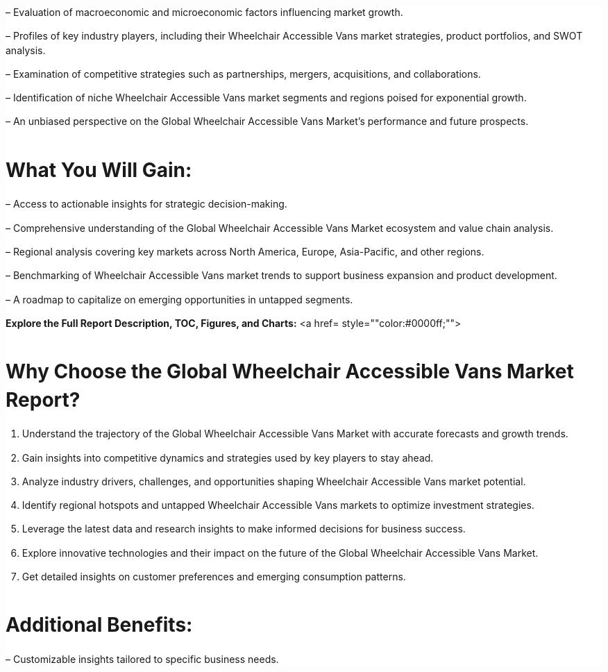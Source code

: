– Evaluation of macroeconomic and microeconomic factors influencing market growth.

– Profiles of key industry players, including their Wheelchair Accessible Vans market strategies, product portfolios, and SWOT analysis.

– Examination of competitive strategies such as partnerships, mergers, acquisitions, and collaborations.

– Identification of niche Wheelchair Accessible Vans market segments and regions poised for exponential growth.

– An unbiased perspective on the Global Wheelchair Accessible Vans Market’s performance and future prospects.

# <strong>What You Will Gain:</strong>

– Access to actionable insights for strategic decision-making.

– Comprehensive understanding of the Global Wheelchair Accessible Vans Market ecosystem and value chain analysis.

– Regional analysis covering key markets across North America, Europe, Asia-Pacific, and other regions.

– Benchmarking of Wheelchair Accessible Vans market trends to support business expansion and product development.

– A roadmap to capitalize on emerging opportunities in untapped segments.

<strong>Explore the Full Report Description, TOC, Figures, and Charts:</strong>
<a href= style=""color:#0000ff;""></a>

# <strong>Why Choose the Global Wheelchair Accessible Vans Market Report?</strong>

1. Understand the trajectory of the Global Wheelchair Accessible Vans Market with accurate forecasts and growth trends.

2. Gain insights into competitive dynamics and strategies used by key players to stay ahead.

3. Analyze industry drivers, challenges, and opportunities shaping Wheelchair Accessible Vans market potential.

4. Identify regional hotspots and untapped Wheelchair Accessible Vans markets to optimize investment strategies.

5. Leverage the latest data and research insights to make informed decisions for business success.

6. Explore innovative technologies and their impact on the future of the Global Wheelchair Accessible Vans Market.

7. Get detailed insights on customer preferences and emerging consumption patterns.

# <strong>Additional Benefits:</strong>

– Customizable insights tailored to specific business needs.
